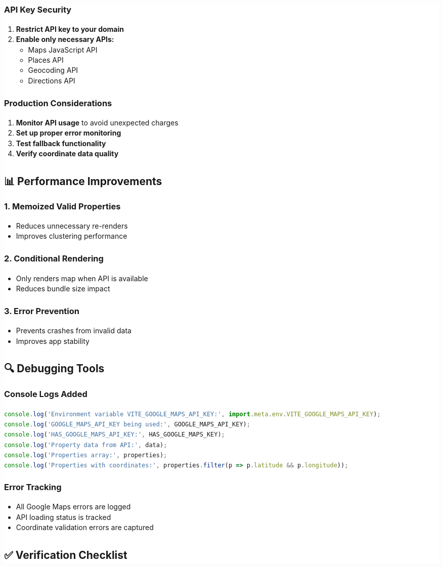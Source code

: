 ### API Key Security
1. **Restrict API key to your domain**
2. **Enable only necessary APIs:**
   - Maps JavaScript API
   - Places API
   - Geocoding API
   - Directions API

### Production Considerations
1. **Monitor API usage** to avoid unexpected charges
2. **Set up proper error monitoring**
3. **Test fallback functionality**
4. **Verify coordinate data quality**

## 📊 Performance Improvements

### 1. **Memoized Valid Properties**
- Reduces unnecessary re-renders
- Improves clustering performance

### 2. **Conditional Rendering**
- Only renders map when API is available
- Reduces bundle size impact

### 3. **Error Prevention**
- Prevents crashes from invalid data
- Improves app stability

## 🔍 Debugging Tools

### Console Logs Added
```javascript
console.log('Environment variable VITE_GOOGLE_MAPS_API_KEY:', import.meta.env.VITE_GOOGLE_MAPS_API_KEY);
console.log('GOOGLE_MAPS_API_KEY being used:', GOOGLE_MAPS_API_KEY);
console.log('HAS_GOOGLE_MAPS_API_KEY:', HAS_GOOGLE_MAPS_KEY);
console.log('Property data from API:', data);
console.log('Properties array:', properties);
console.log('Properties with coordinates:', properties.filter(p => p.latitude && p.longitude));
```

### Error Tracking
- All Google Maps errors are logged
- API loading status is tracked
- Coordinate validation errors are captured

## ✅ Verification Checklist
